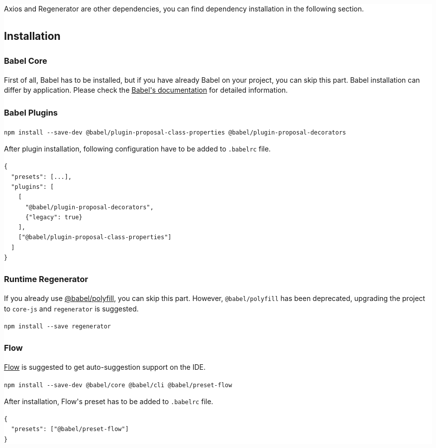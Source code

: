 Axios and Regenerator are other dependencies, you can find dependency installation in the following section.

## Installation

### Babel Core
First of all, Babel has to be installed, but if you have already Babel on your project, you can skip this part. Babel installation can differ by application. Please check the [Babel's documentation](https://babeljs.io/setup) for detailed information.  

### Babel Plugins

```
npm install --save-dev @babel/plugin-proposal-class-properties @babel/plugin-proposal-decorators
```

After plugin installation, following configuration have to be added to `.babelrc` file.

```
{
  "presets": [...],
  "plugins": [
    [
      "@babel/plugin-proposal-decorators",
      {"legacy": true}
    ],
    ["@babel/plugin-proposal-class-properties"]
  ]
}
```

### Runtime Regenerator 
If you already use [@babel/polyfill](https://babeljs.io/docs/en/babel-polyfill), you can skip this part. However, `@babel/polyfill` has been deprecated, upgrading the project to `core-js` and `regenerator` is suggested.

```
npm install --save regenerator
```

### Flow
[Flow](https://flow.org/en/docs/install/) is suggested to get auto-suggestion support on the IDE. 

```
npm install --save-dev @babel/core @babel/cli @babel/preset-flow
```

After installation, Flow's preset has to be added to `.babelrc` file.

```
{
  "presets": ["@babel/preset-flow"]
}
```
